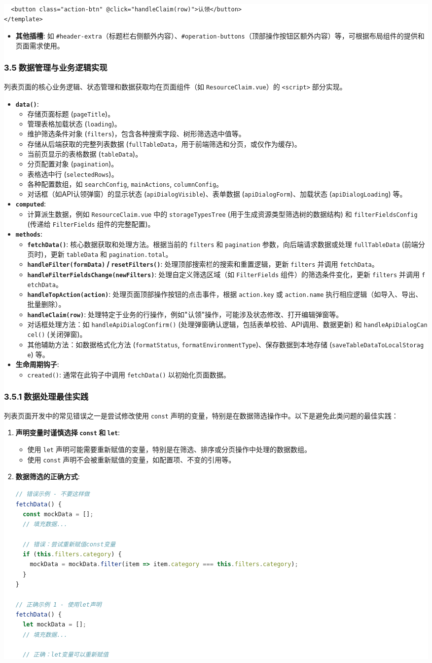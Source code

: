   ```vue
    <button class="action-btn" @click="handleClaim(row)">认领</button>
  </template>
  ```
- **其他插槽**: 如 `#header-extra`（标题栏右侧额外内容）、`#operation-buttons`（顶部操作按钮区额外内容）等，可根据布局组件的提供和页面需求使用。

### 3.5 数据管理与业务逻辑实现

列表页面的核心业务逻辑、状态管理和数据获取均在页面组件（如 `ResourceClaim.vue`）的 `<script>` 部分实现。

- **`data()`**:
    - 存储页面标题 (`pageTitle`)。
    - 管理表格加载状态 (`loading`)。
    - 维护筛选条件对象 (`filters`)，包含各种搜索字段、树形筛选选中值等。
    - 存储从后端获取的完整列表数据 (`fullTableData`，用于前端筛选和分页，或仅作为缓存)。
    - 当前页显示的表格数据 (`tableData`)。
    - 分页配置对象 (`pagination`)。
    - 表格选中行 (`selectedRows`)。
    - 各种配置数组，如 `searchConfig`, `mainActions`, `columnConfig`。
    - 对话框（如API认领弹窗）的显示状态 (`apiDialogVisible`)、表单数据 (`apiDialogForm`)、加载状态 (`apiDialogLoading`) 等。
- **`computed`**:
    - 计算派生数据，例如 `ResourceClaim.vue` 中的 `storageTypesTree` (用于生成资源类型筛选树的数据结构) 和 `filterFieldsConfig` (传递给 `FilterFields` 组件的完整配置)。
- **`methods`**:
    - **`fetchData()`**: 核心数据获取和处理方法。根据当前的 `filters` 和 `pagination` 参数，向后端请求数据或处理 `fullTableData` (前端分页时)，更新 `tableData` 和 `pagination.total`。
    - **`handleFilter(formData)` / `resetFilters()`**: 处理顶部搜索栏的搜索和重置逻辑，更新 `filters` 并调用 `fetchData`。
    - **`handleFilterFieldsChange(newFilters)`**: 处理自定义筛选区域（如 `FilterFields` 组件）的筛选条件变化，更新 `filters` 并调用 `fetchData`。
    - **`handleTopAction(action)`**: 处理页面顶部操作按钮的点击事件，根据 `action.key` 或 `action.name` 执行相应逻辑（如导入、导出、批量删除）。
    - **`handleClaim(row)`**: 处理特定于业务的行操作，例如"认领"操作，可能涉及状态修改、打开编辑弹窗等。
    - 对话框处理方法：如 `handleApiDialogConfirm()` (处理弹窗确认逻辑，包括表单校验、API调用、数据更新) 和 `handleApiDialogCancel()` (关闭弹窗)。
    - 其他辅助方法：如数据格式化方法 (`formatStatus`, `formatEnvironmentType`)、保存数据到本地存储 (`saveTableDataToLocalStorage`) 等。
- **生命周期钩子**:
    - `created()`: 通常在此钩子中调用 `fetchData()` 以初始化页面数据。

### 3.5.1 数据处理最佳实践

列表页面开发中的常见错误之一是尝试修改使用 `const` 声明的变量，特别是在数据筛选操作中。以下是避免此类问题的最佳实践：

1. **声明变量时谨慎选择 `const` 和 `let`**:
   - 使用 `let` 声明可能需要重新赋值的变量，特别是在筛选、排序或分页操作中处理的数据数组。
   - 使用 `const` 声明不会被重新赋值的变量，如配置项、不变的引用等。

2. **数据筛选的正确方式**:
   ```javascript
   // 错误示例 - 不要这样做
   fetchData() {
     const mockData = [];
     // 填充数据...
     
     // 错误：尝试重新赋值const变量
     if (this.filters.category) {
       mockData = mockData.filter(item => item.category === this.filters.category);
     }
   }
   
   // 正确示例 1 - 使用let声明
   fetchData() {
     let mockData = [];
     // 填充数据...
     
     // 正确：let变量可以重新赋值
   ```